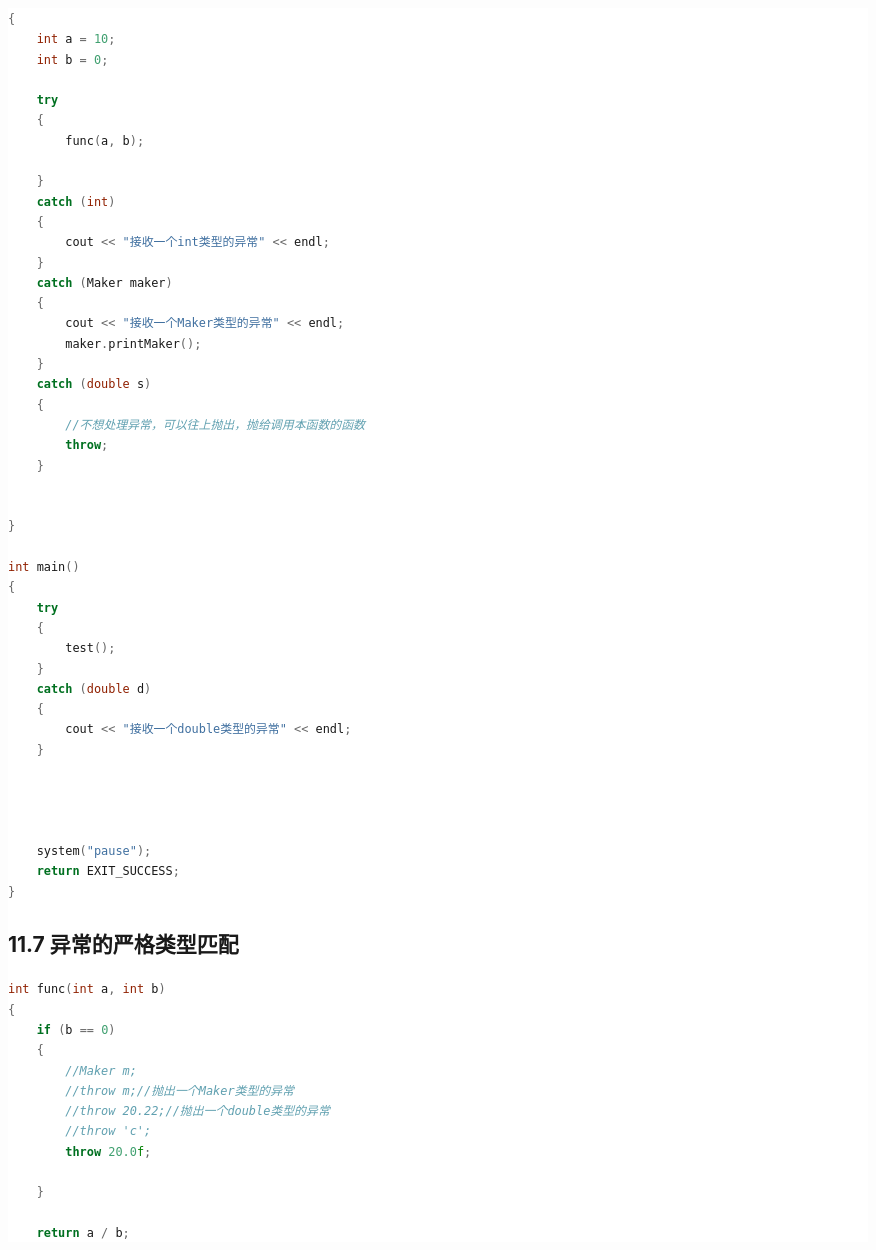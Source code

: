 ```c++
{
	int a = 10;
	int b = 0;

	try
	{
		func(a, b);
		
	}
	catch (int)
	{
		cout << "接收一个int类型的异常" << endl;
	}
	catch (Maker maker)
	{
		cout << "接收一个Maker类型的异常" << endl;
		maker.printMaker();
	}
	catch (double s)
	{
		//不想处理异常，可以往上抛出，抛给调用本函数的函数
		throw;
	}


}

int main()
{
	try
	{
		test();
	}
	catch (double d)
	{
		cout << "接收一个double类型的异常" << endl;
	}




	system("pause");
	return EXIT_SUCCESS;
}

```

## 11.7 异常的严格类型匹配

```c++
int func(int a, int b)
{
	if (b == 0)
	{
		//Maker m;
		//throw m;//抛出一个Maker类型的异常
		//throw 20.22;//抛出一个double类型的异常
		//throw 'c';
		throw 20.0f;

	}

	return a / b;
```